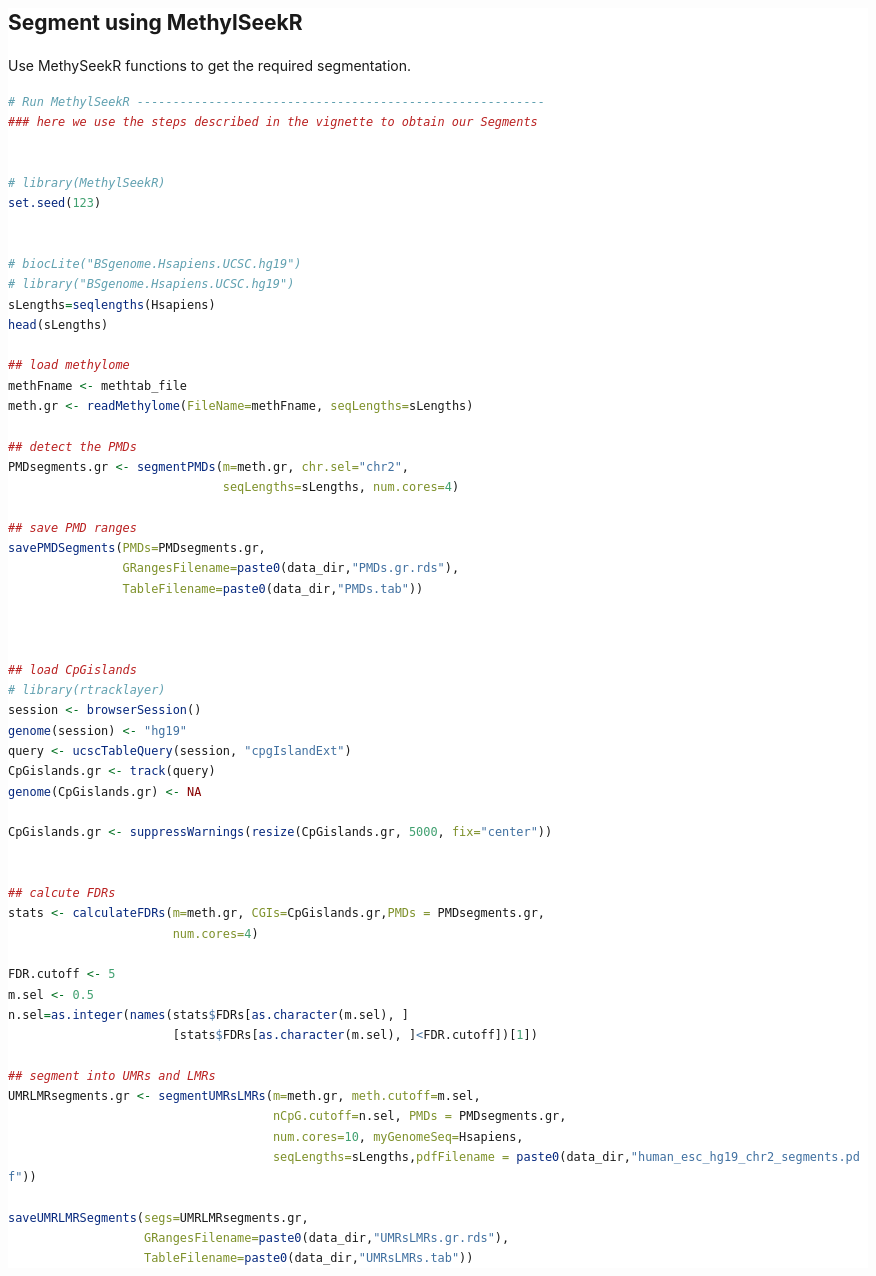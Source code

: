 Segment using MethylSeekR
-------------------------

Use MethySeekR functions to get the required segmentation.

``` r
# Run MethylSeekR ---------------------------------------------------------
### here we use the steps described in the vignette to obtain our Segments


# library(MethylSeekR)
set.seed(123)


# biocLite("BSgenome.Hsapiens.UCSC.hg19")
# library("BSgenome.Hsapiens.UCSC.hg19")
sLengths=seqlengths(Hsapiens)
head(sLengths)

## load methylome
methFname <- methtab_file
meth.gr <- readMethylome(FileName=methFname, seqLengths=sLengths)

## detect the PMDs
PMDsegments.gr <- segmentPMDs(m=meth.gr, chr.sel="chr2",
                              seqLengths=sLengths, num.cores=4)

## save PMD ranges
savePMDSegments(PMDs=PMDsegments.gr,
                GRangesFilename=paste0(data_dir,"PMDs.gr.rds"), 
                TableFilename=paste0(data_dir,"PMDs.tab"))



## load CpGislands
# library(rtracklayer)
session <- browserSession()
genome(session) <- "hg19"
query <- ucscTableQuery(session, "cpgIslandExt")
CpGislands.gr <- track(query)
genome(CpGislands.gr) <- NA

CpGislands.gr <- suppressWarnings(resize(CpGislands.gr, 5000, fix="center"))


## calcute FDRs
stats <- calculateFDRs(m=meth.gr, CGIs=CpGislands.gr,PMDs = PMDsegments.gr,
                       num.cores=4)

FDR.cutoff <- 5 
m.sel <- 0.5 
n.sel=as.integer(names(stats$FDRs[as.character(m.sel), ]
                       [stats$FDRs[as.character(m.sel), ]<FDR.cutoff])[1])

## segment into UMRs and LMRs
UMRLMRsegments.gr <- segmentUMRsLMRs(m=meth.gr, meth.cutoff=m.sel,
                                     nCpG.cutoff=n.sel, PMDs = PMDsegments.gr,
                                     num.cores=10, myGenomeSeq=Hsapiens, 
                                     seqLengths=sLengths,pdfFilename = paste0(data_dir,"human_esc_hg19_chr2_segments.pdf"))

saveUMRLMRSegments(segs=UMRLMRsegments.gr,
                   GRangesFilename=paste0(data_dir,"UMRsLMRs.gr.rds"), 
                   TableFilename=paste0(data_dir,"UMRsLMRs.tab"))
```